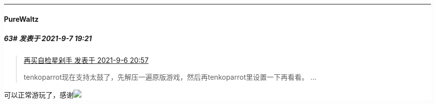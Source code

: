 


*****

####  PureWaltz  
##### 63#       发表于 2021-9-7 19:21


<blockquote><a href="httphttps://bbs.saraba1st.com/2b/forum.php?mod=redirect&amp;goto=findpost&amp;pid=52643788&amp;ptid=2024496" target="_blank">再买自检星剁手 发表于 2021-9-6 20:57</a>

tenkoparrot现在支持太鼓了，先解压一遍原版游戏，然后再tenkoparrot里设置一下再看看。 ...</blockquote>
可以正常游玩了，感谢<img src="https://static.saraba1st.com/image/smiley/face2017/075.png" referrerpolicy="no-referrer">


